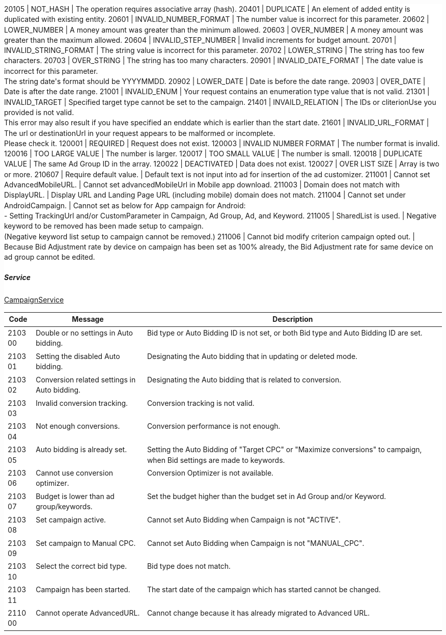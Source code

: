 20105 | NOT_HASH | The operation requires associative array (hash).
20401 | DUPLICATE | An element of added entity is duplicated with existing entity.
20601 | INVALID_NUMBER_FORMAT | The number value is incorrect for this parameter.
20602 | LOWER_NUMBER | A money amount was greater than the minimum allowed.
20603 | OVER_NUMBER | A money amount was greater than the maximum allowed.
20604 | INVALID_STEP_NUMBER | Invalid increments for budget amount.
20701 | INVALID_STRING_FORMAT | The string value is incorrect for this parameter.
20702 | LOWER_STRING | The string has too few characters.
20703 | OVER_STRING | The string has too many characters.
20901 | INVALID_DATE_FORMAT | The date value is incorrect for this parameter. <br>The string date's format should be YYYYMMDD.
20902 | LOWER_DATE | Date is before the date range.
20903 | OVER_DATE | Date is after the date range.
21001 | INVALID_ENUM | Your request contains an enumeration type value that is not valid.
21301 | INVALID_TARGET | Specified target type cannot be set to the campaign.
21401 | INVAILD_RELATION | The IDs or cliterionUse you provided is not valid.  <br>This error may also result if you have specified an enddate which is earlier than the start date.
21601 | INVALID_URL_FORMAT | The url or destinationUrl in your request appears to be malformed or incomplete. <br>Please check it.
120001 | REQUIRED | Request does not exist.
120003 | INVALID NUMBER FORMAT | The number format is invalid.
120016 | TOO LARGE VALUE | The number is larger.
120017 | TOO SMALL VALUE | The number is small.
120018 | DUPLICATE VALUE | The same Ad Group ID in the array.
120022 | DEACTIVATED | Data does not exist.
120027 | OVER LIST SIZE | Array is two or more.
210607 | Require default value. | Default text is not input into ad for insertion of the ad customizer.
211001 | Cannot set AdvancedMobileURL. | Cannot set advancedMobileUrl in Mobile app download.
211003 | Domain does not match with DisplayURL.  | Display URL and Landing Page URL (including mobile) domain does not match.
211004 | Cannot set under AndroidCampaign.  | Cannot set as below for App campaign for Android: <br>- Setting TrackingUrl and/or CustomParameter in Campaign, Ad Group, Ad, and Keyword.
211005 | SharedList is used. | Negative keyword to be removed has been made setup to campaign.<br>(Negative keyword list setup to campaign cannot be removed.)
211006 | Cannot bid modify criterion campaign opted out. | Because Bid Adjustment rate by device on campaign has been set as 100% already, the Bid Adjustment rate for same device on ad group cannot be edited.

##### Service
[CampaignService](/docs/ja/api_reference/services/CampaignService.md)

 Code    | Message        | Description
-------- | -------------- | ------------------------
210300 | Double or no settings in Auto bidding.  | Bid type or Auto Bidding ID is not set, or both Bid type and Auto Bidding ID are set.
210301 | Setting the disabled Auto bidding.  | Designating the Auto bidding that in updating or deleted mode.
210302 | Conversion related settings in Auto bidding.  | Designating the Auto bidding that is related to conversion.
210303 | Invalid conversion tracking.  | Conversion tracking is not valid.
210304 | Not enough conversions.  | Conversion performance is not enough.
210305 | Auto bidding is already set.  | Setting the Auto Bidding of "Target CPC" or "Maximize conversions" to campaign, when Bid settings are made to keywords.
210306 | Cannot use conversion optimizer.  | Conversion Optimizer is not available.
210307 | Budget is lower than ad group/keywords.	| Set the budget higher than the budget set in Ad Group and/or Keyword.
210308 | Set campaign active.	| Cannot set Auto Bidding when Campaign is not "ACTIVE".
210309 | Set campaign to Manual CPC.  | Cannot set Auto Bidding when Campaign is not "MANUAL_CPC".
210310 | Select the correct bid type.  | Bid type does not match.
210311 | Campaign has been started.  | The start date of the campaign which has started cannot be changed.
211000 | Cannot operate AdvancedURL.	| Cannot change because it has already migrated to Advanced URL.